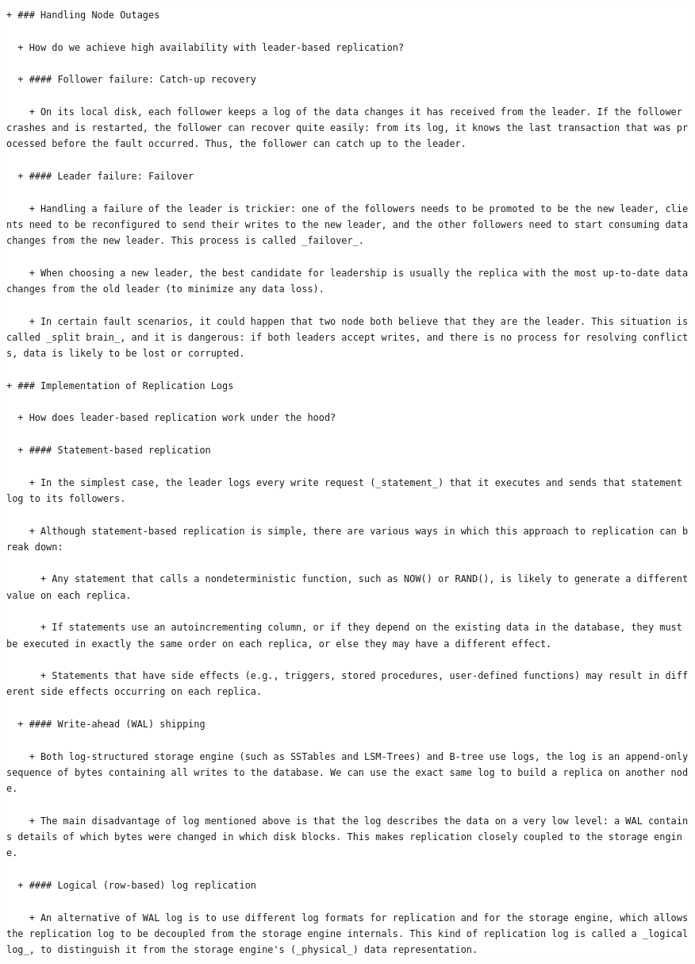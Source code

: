     + ### Handling Node Outages

      + How do we achieve high availability with leader-based replication?

      + #### Follower failure: Catch-up recovery

        + On its local disk, each follower keeps a log of the data changes it has received from the leader. If the follower crashes and is restarted, the follower can recover quite easily: from its log, it knows the last transaction that was processed before the fault occurred. Thus, the follower can catch up to the leader.

      + #### Leader failure: Failover

        + Handling a failure of the leader is trickier: one of the followers needs to be promoted to be the new leader, clients need to be reconfigured to send their writes to the new leader, and the other followers need to start consuming data changes from the new leader. This process is called _failover_.

        + When choosing a new leader, the best candidate for leadership is usually the replica with the most up-to-date data changes from the old leader (to minimize any data loss).

        + In certain fault scenarios, it could happen that two node both believe that they are the leader. This situation is called _split brain_, and it is dangerous: if both leaders accept writes, and there is no process for resolving conflicts, data is likely to be lost or corrupted.

    + ### Implementation of Replication Logs

      + How does leader-based replication work under the hood?

      + #### Statement-based replication

        + In the simplest case, the leader logs every write request (_statement_) that it executes and sends that statement log to its followers.

        + Although statement-based replication is simple, there are various ways in which this approach to replication can break down:

          + Any statement that calls a nondeterministic function, such as NOW() or RAND(), is likely to generate a different value on each replica.

          + If statements use an autoincrementing column, or if they depend on the existing data in the database, they must be executed in exactly the same order on each replica, or else they may have a different effect.

          + Statements that have side effects (e.g., triggers, stored procedures, user-defined functions) may result in different side effects occurring on each replica.

      + #### Write-ahead (WAL) shipping

        + Both log-structured storage engine (such as SSTables and LSM-Trees) and B-tree use logs, the log is an append-only sequence of bytes containing all writes to the database. We can use the exact same log to build a replica on another node.

        + The main disadvantage of log mentioned above is that the log describes the data on a very low level: a WAL contains details of which bytes were changed in which disk blocks. This makes replication closely coupled to the storage engine.

      + #### Logical (row-based) log replication

        + An alternative of WAL log is to use different log formats for replication and for the storage engine, which allows the replication log to be decoupled from the storage engine internals. This kind of replication log is called a _logical log_, to distinguish it from the storage engine's (_physical_) data representation.
